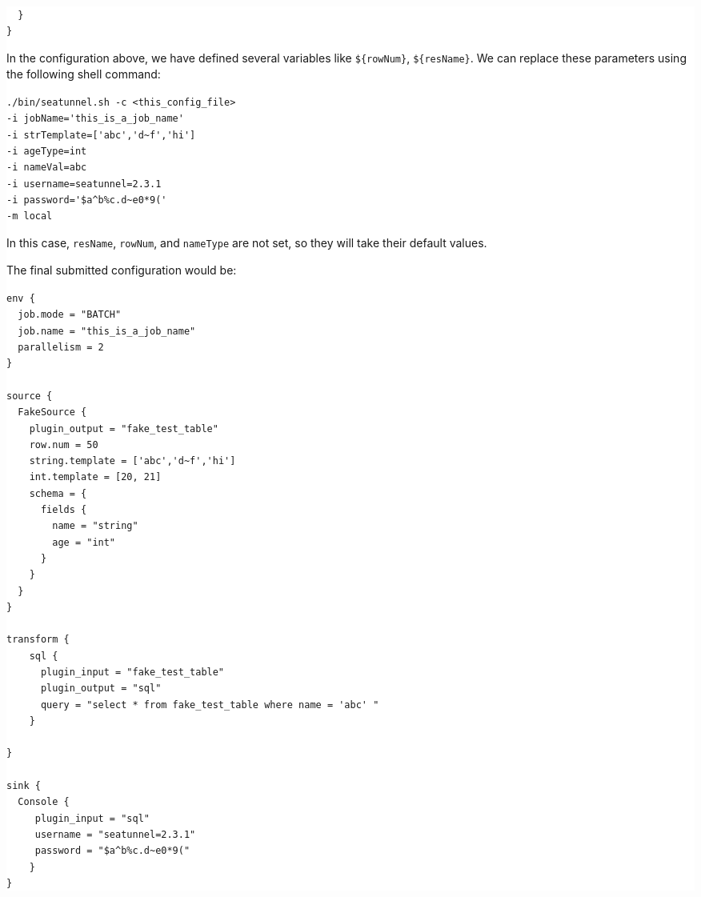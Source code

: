```hocon
  }
}
```

In the configuration above, we have defined several variables like `${rowNum}`, `${resName}`. We can replace these parameters using the following shell command:

```shell
./bin/seatunnel.sh -c <this_config_file> 
-i jobName='this_is_a_job_name' 
-i strTemplate=['abc','d~f','hi'] 
-i ageType=int
-i nameVal=abc 
-i username=seatunnel=2.3.1 
-i password='$a^b%c.d~e0*9(' 
-m local
```

In this case, `resName`, `rowNum`, and `nameType` are not set, so they will take their default values.

The final submitted configuration would be:

```hocon
env {
  job.mode = "BATCH"
  job.name = "this_is_a_job_name"
  parallelism = 2
}

source {
  FakeSource {
    plugin_output = "fake_test_table"
    row.num = 50
    string.template = ['abc','d~f','hi']
    int.template = [20, 21]
    schema = {
      fields {
        name = "string"
        age = "int"
      }
    }
  }
}

transform {
    sql {
      plugin_input = "fake_test_table"
      plugin_output = "sql"
      query = "select * from fake_test_table where name = 'abc' "
    }

}

sink {
  Console {
     plugin_input = "sql"
     username = "seatunnel=2.3.1"
     password = "$a^b%c.d~e0*9("
    }
}
```
